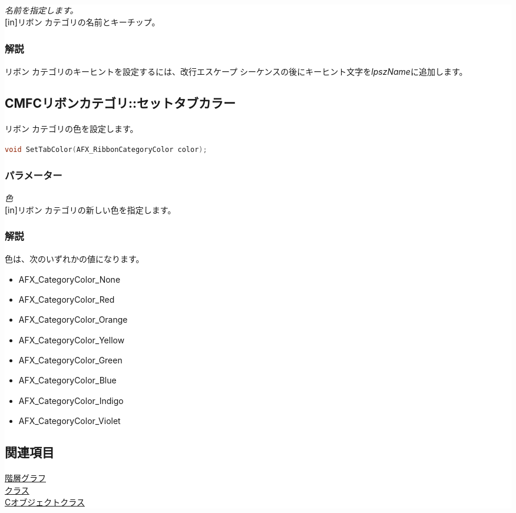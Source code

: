 *名前を指定します。*<br/>
[in]リボン カテゴリの名前とキーチップ。

### <a name="remarks"></a>解説

リボン カテゴリのキーヒントを設定するには、改行エスケープ シーケンスの後にキーヒント文字を*lpszName*に追加します。

## <a name="cmfcribboncategorysettabcolor"></a><a name="settabcolor"></a>CMFCリボンカテゴリ::セットタブカラー

リボン カテゴリの色を設定します。

```cpp
void SetTabColor(AFX_RibbonCategoryColor color);
```

### <a name="parameters"></a>パラメーター

*色*<br/>
[in]リボン カテゴリの新しい色を指定します。

### <a name="remarks"></a>解説

色は、次のいずれかの値になります。

- AFX_CategoryColor_None

- AFX_CategoryColor_Red

- AFX_CategoryColor_Orange

- AFX_CategoryColor_Yellow

- AFX_CategoryColor_Green

- AFX_CategoryColor_Blue

- AFX_CategoryColor_Indigo

- AFX_CategoryColor_Violet

## <a name="see-also"></a>関連項目

[階層グラフ](../../mfc/hierarchy-chart.md)<br/>
[クラス](../../mfc/reference/mfc-classes.md)<br/>
[Cオブジェクトクラス](../../mfc/reference/cobject-class.md)
